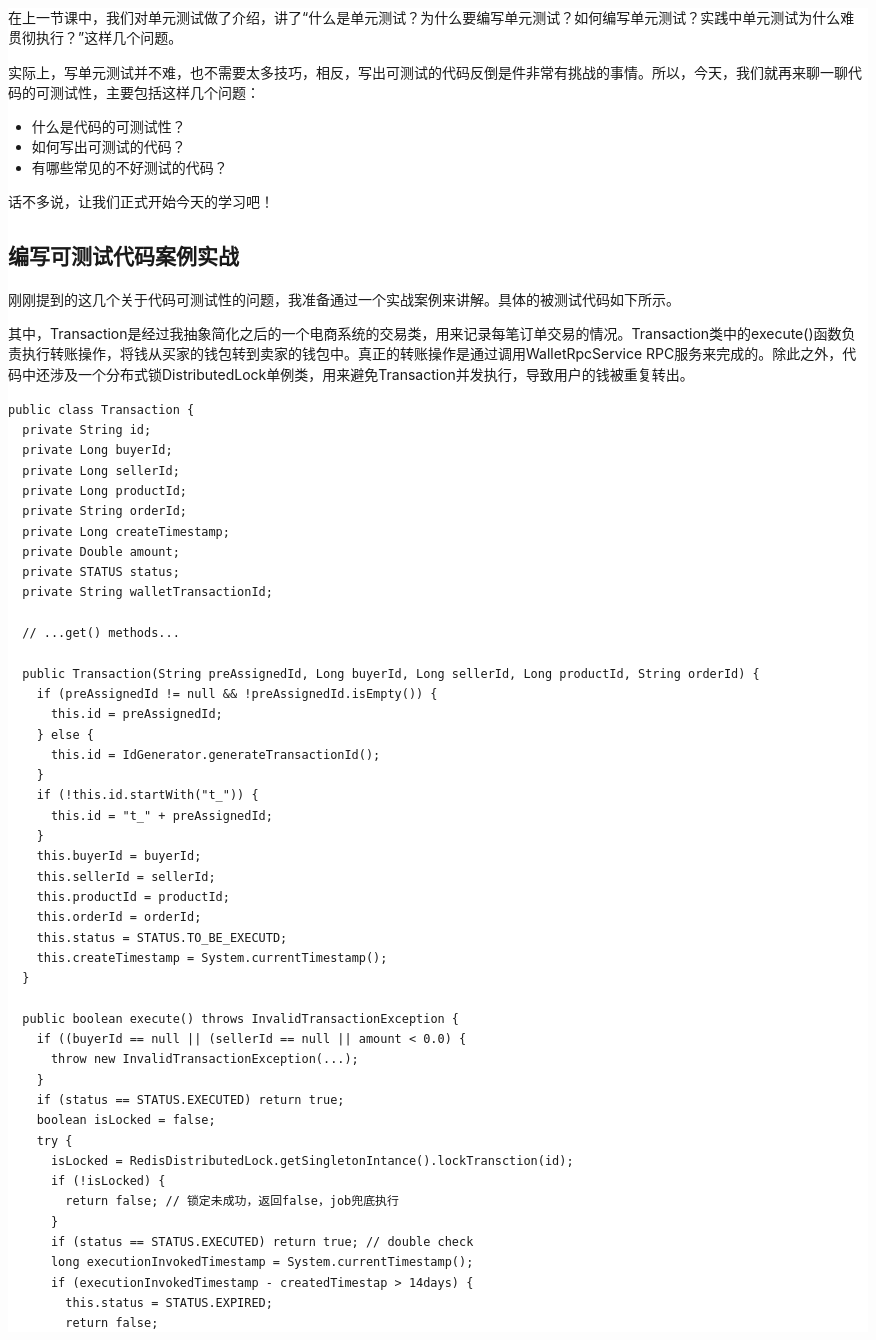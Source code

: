 在上一节课中，我们对单元测试做了介绍，讲了“什么是单元测试？为什么要编写单元测试？如何编写单元测试？实践中单元测试为什么难贯彻执行？”这样几个问题。

实际上，写单元测试并不难，也不需要太多技巧，相反，写出可测试的代码反倒是件非常有挑战的事情。所以，今天，我们就再来聊一聊代码的可测试性，主要包括这样几个问题：

- 什么是代码的可测试性？
- 如何写出可测试的代码？
- 有哪些常见的不好测试的代码？

话不多说，让我们正式开始今天的学习吧！

## 编写可测试代码案例实战

刚刚提到的这几个关于代码可测试性的问题，我准备通过一个实战案例来讲解。具体的被测试代码如下所示。

其中，Transaction是经过我抽象简化之后的一个电商系统的交易类，用来记录每笔订单交易的情况。Transaction类中的execute()函数负责执行转账操作，将钱从买家的钱包转到卖家的钱包中。真正的转账操作是通过调用WalletRpcService RPC服务来完成的。除此之外，代码中还涉及一个分布式锁DistributedLock单例类，用来避免Transaction并发执行，导致用户的钱被重复转出。

```
public class Transaction {
  private String id;
  private Long buyerId;
  private Long sellerId;
  private Long productId;
  private String orderId;
  private Long createTimestamp;
  private Double amount;
  private STATUS status;
  private String walletTransactionId;
  
  // ...get() methods...
  
  public Transaction(String preAssignedId, Long buyerId, Long sellerId, Long productId, String orderId) {
    if (preAssignedId != null && !preAssignedId.isEmpty()) {
      this.id = preAssignedId;
    } else {
      this.id = IdGenerator.generateTransactionId();
    }
    if (!this.id.startWith("t_")) {
      this.id = "t_" + preAssignedId;
    }
    this.buyerId = buyerId;
    this.sellerId = sellerId;
    this.productId = productId;
    this.orderId = orderId;
    this.status = STATUS.TO_BE_EXECUTD;
    this.createTimestamp = System.currentTimestamp();
  }
  
  public boolean execute() throws InvalidTransactionException {
    if ((buyerId == null || (sellerId == null || amount < 0.0) {
      throw new InvalidTransactionException(...);
    }
    if (status == STATUS.EXECUTED) return true;
    boolean isLocked = false;
    try {
      isLocked = RedisDistributedLock.getSingletonIntance().lockTransction(id);
      if (!isLocked) {
        return false; // 锁定未成功，返回false，job兜底执行
      }
      if (status == STATUS.EXECUTED) return true; // double check
      long executionInvokedTimestamp = System.currentTimestamp();
      if (executionInvokedTimestamp - createdTimestap > 14days) {
        this.status = STATUS.EXPIRED;
        return false;
```
